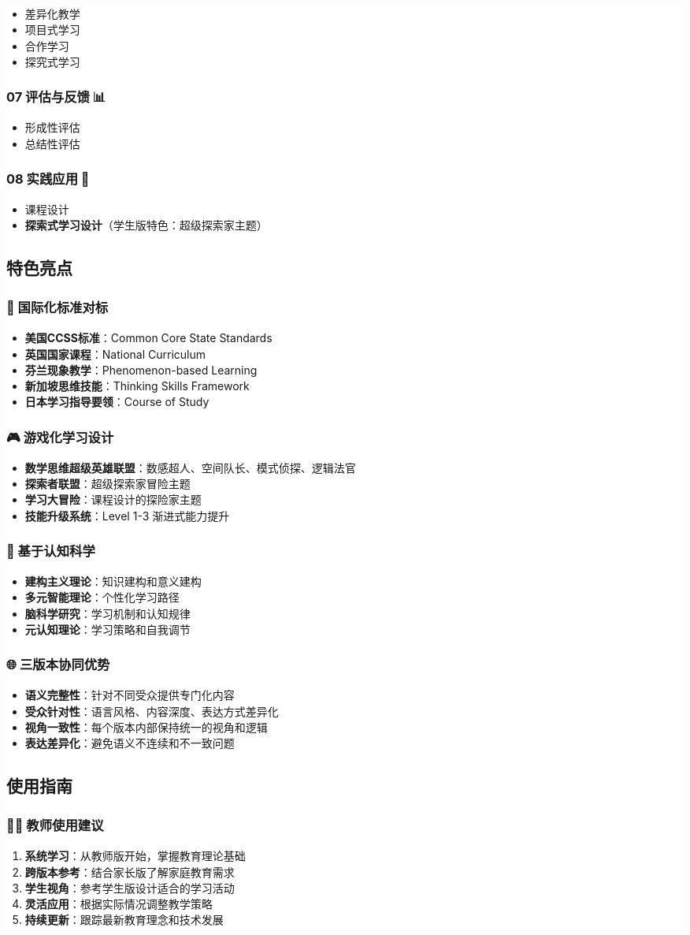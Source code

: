 - 差异化教学
- 项目式学习
- 合作学习
- 探究式学习

### 07 评估与反馈 📊

- 形成性评估
- 总结性评估

### 08 实践应用 🚀

- 课程设计
- **探索式学习设计**（学生版特色：超级探索家主题）

## 特色亮点

### 🌟 国际化标准对标

- **美国CCSS标准**：Common Core State Standards
- **英国国家课程**：National Curriculum
- **芬兰现象教学**：Phenomenon-based Learning
- **新加坡思维技能**：Thinking Skills Framework
- **日本学习指导要领**：Course of Study

### 🎮 游戏化学习设计

- **数学思维超级英雄联盟**：数感超人、空间队长、模式侦探、逻辑法官
- **探索者联盟**：超级探索家冒险主题
- **学习大冒险**：课程设计的探险家主题
- **技能升级系统**：Level 1-3 渐进式能力提升

### 🔬 基于认知科学

- **建构主义理论**：知识建构和意义建构
- **多元智能理论**：个性化学习路径
- **脑科学研究**：学习机制和认知规律
- **元认知理论**：学习策略和自我调节

### 🌐 三版本协同优势

- **语义完整性**：针对不同受众提供专门化内容
- **受众针对性**：语言风格、内容深度、表达方式差异化
- **视角一致性**：每个版本内部保持统一的视角和逻辑
- **表达差异化**：避免语义不连续和不一致问题

## 使用指南

### 🧑‍🏫 教师使用建议

1. **系统学习**：从教师版开始，掌握教育理论基础
2. **跨版本参考**：结合家长版了解家庭教育需求
3. **学生视角**：参考学生版设计适合的学习活动
4. **灵活应用**：根据实际情况调整教学策略
5. **持续更新**：跟踪最新教育理念和技术发展
